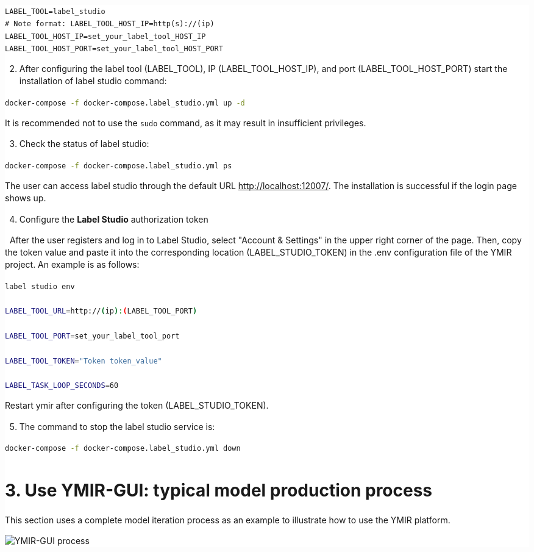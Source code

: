 ```
LABEL_TOOL=label_studio
# Note format: LABEL_TOOL_HOST_IP=http(s)://(ip)
LABEL_TOOL_HOST_IP=set_your_label_tool_HOST_IP
LABEL_TOOL_HOST_PORT=set_your_label_tool_HOST_PORT
```

2. After configuring the label tool (LABEL_TOOL), IP (LABEL_TOOL_HOST_IP), and port (LABEL_TOOL_HOST_PORT) start the installation of label studio command:

  ```sh
docker-compose -f docker-compose.label_studio.yml up -d
  ```

It is recommended not to use the ```sudo``` command, as it may result in insufficient privileges.

3. Check the status of label studio:

  ```sh
docker-compose -f docker-compose.label_studio.yml ps
  ```

The user can access label studio through the default URL [http://localhost:12007/](http://localhost:12007/). The installation is successful if the login page shows up.

4. Configure the **Label Studio** authorization token

  After the user registers and log in to Label Studio, select "Account & Settings" in the upper right corner of the page. Then, copy the token value and paste it into the corresponding location (LABEL_STUDIO_TOKEN) in the .env configuration file of the YMIR project. An example is as follows:

  ```sh
  label studio env

  LABEL_TOOL_URL=http://(ip):(LABEL_TOOL_PORT)

  LABEL_TOOL_PORT=set_your_label_tool_port

  LABEL_TOOL_TOKEN="Token token_value"

  LABEL_TASK_LOOP_SECONDS=60
  ```

  Restart ymir after configuring the token (LABEL_STUDIO_TOKEN).

5. The command to stop the label studio service is:

  ```sh
docker-compose -f docker-compose.label_studio.yml down
  ```

# 3. Use YMIR-GUI: typical model production process

This section uses a complete model iteration process as an example to illustrate how to use the YMIR platform.

![YMIR-GUI process](https://github.com/IndustryEssentials/ymir-images/blob/main/doc_images/YMIR-GUI-process.jpeg)
